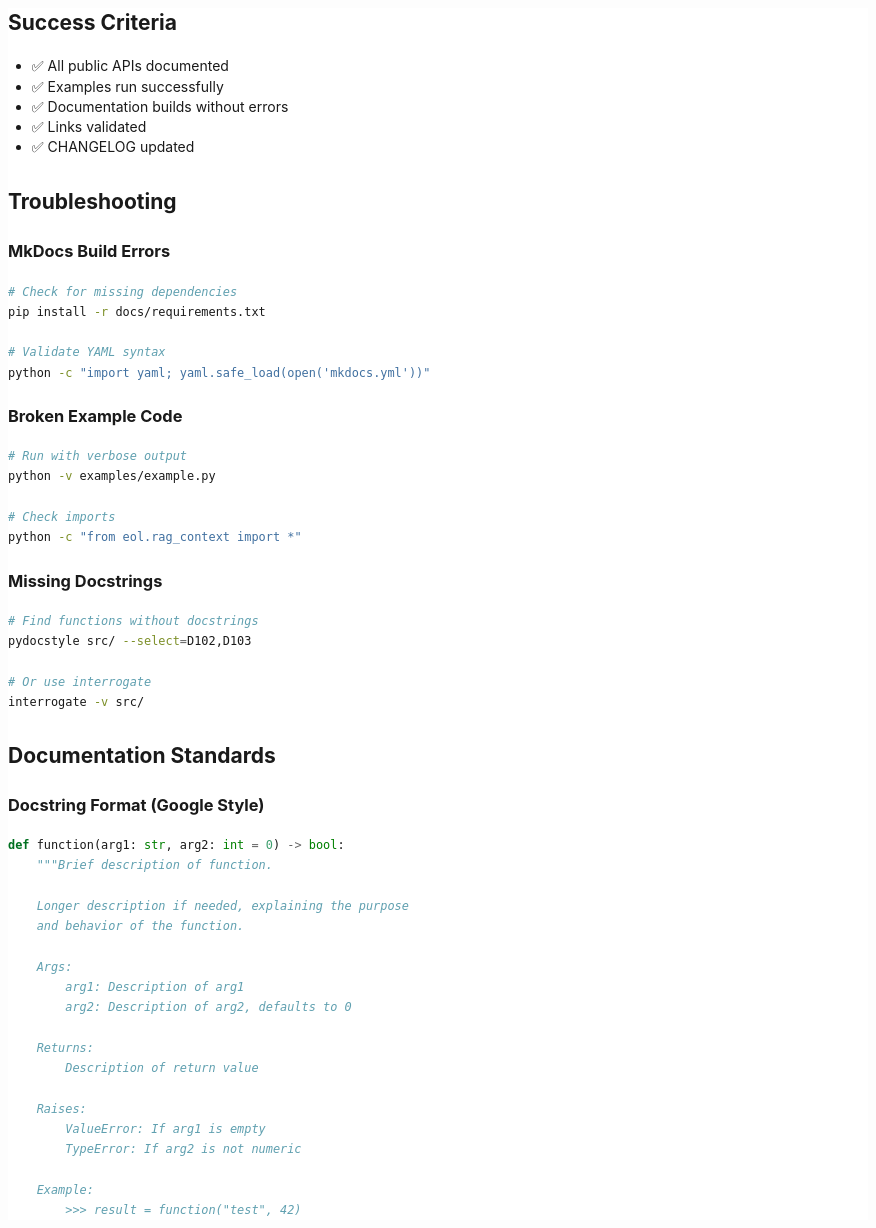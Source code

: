 ## Success Criteria

- ✅ All public APIs documented
- ✅ Examples run successfully
- ✅ Documentation builds without errors
- ✅ Links validated
- ✅ CHANGELOG updated

## Troubleshooting

### MkDocs Build Errors

```bash
# Check for missing dependencies
pip install -r docs/requirements.txt

# Validate YAML syntax
python -c "import yaml; yaml.safe_load(open('mkdocs.yml'))"
```

### Broken Example Code

```bash
# Run with verbose output
python -v examples/example.py

# Check imports
python -c "from eol.rag_context import *"
```

### Missing Docstrings

```bash
# Find functions without docstrings
pydocstyle src/ --select=D102,D103

# Or use interrogate
interrogate -v src/
```

## Documentation Standards

### Docstring Format (Google Style)

```python
def function(arg1: str, arg2: int = 0) -> bool:
    """Brief description of function.

    Longer description if needed, explaining the purpose
    and behavior of the function.

    Args:
        arg1: Description of arg1
        arg2: Description of arg2, defaults to 0

    Returns:
        Description of return value

    Raises:
        ValueError: If arg1 is empty
        TypeError: If arg2 is not numeric

    Example:
        >>> result = function("test", 42)
```